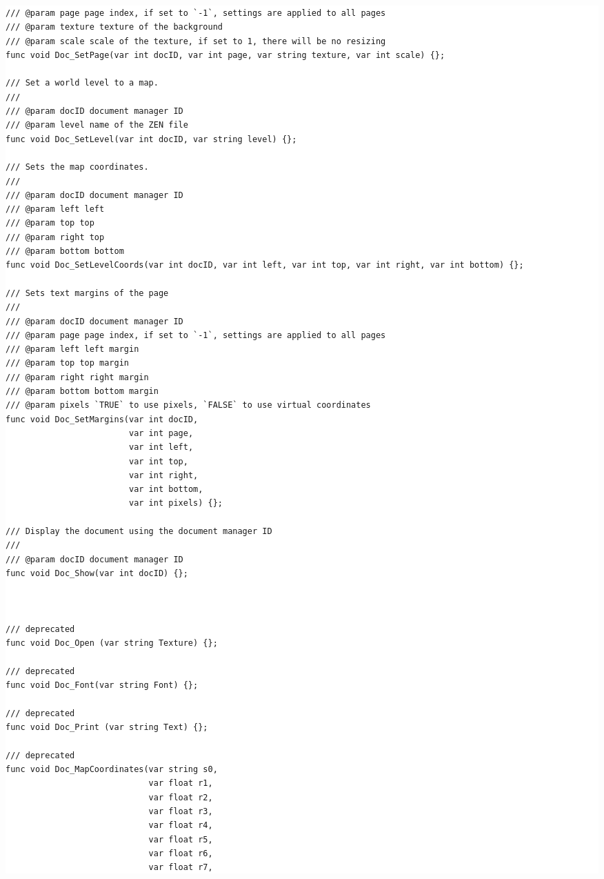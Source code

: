 ```dae
/// @param page page index, if set to `-1`, settings are applied to all pages
/// @param texture texture of the background
/// @param scale scale of the texture, if set to 1, there will be no resizing
func void Doc_SetPage(var int docID, var int page, var string texture, var int scale) {};

/// Set a world level to a map.
///
/// @param docID document manager ID
/// @param level name of the ZEN file
func void Doc_SetLevel(var int docID, var string level) {};

/// Sets the map coordinates. 
/// 
/// @param docID document manager ID
/// @param left left
/// @param top top
/// @param right top
/// @param bottom bottom
func void Doc_SetLevelCoords(var int docID, var int left, var int top, var int right, var int bottom) {};

/// Sets text margins of the page
///
/// @param docID document manager ID
/// @param page page index, if set to `-1`, settings are applied to all pages
/// @param left left margin
/// @param top top margin
/// @param right right margin
/// @param bottom bottom margin
/// @param pixels `TRUE` to use pixels, `FALSE` to use virtual coordinates
func void Doc_SetMargins(var int docID,
                         var int page,
                         var int left,
                         var int top,
                         var int right,
                         var int bottom,
                         var int pixels) {};

/// Display the document using the document manager ID
///
/// @param docID document manager ID
func void Doc_Show(var int docID) {};



/// deprecated
func void Doc_Open (var string Texture) {};

/// deprecated
func void Doc_Font(var string Font) {};

/// deprecated
func void Doc_Print (var string Text) {};

/// deprecated
func void Doc_MapCoordinates(var string s0,
                             var float r1,
                             var float r2,
                             var float r3,
                             var float r4,
                             var float r5,
                             var float r6,
                             var float r7,
```